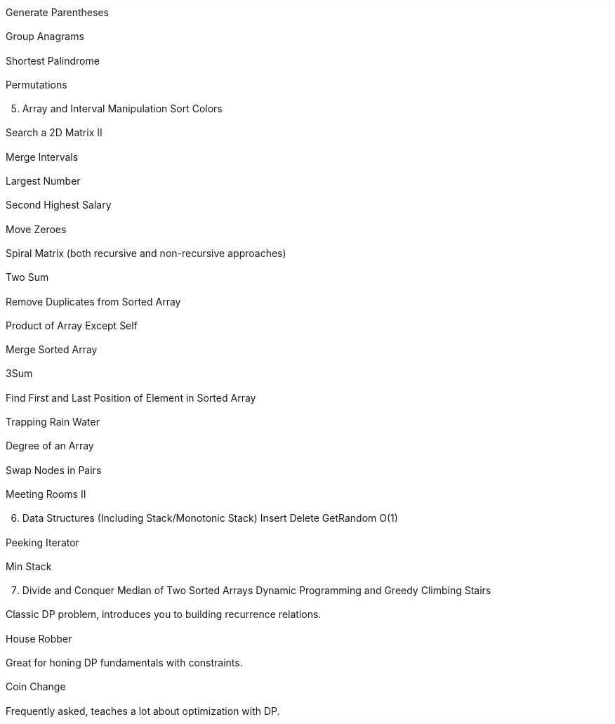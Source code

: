 Generate Parentheses

Group Anagrams

Shortest Palindrome

Permutations

5. Array and Interval Manipulation
Sort Colors

Search a 2D Matrix II

Merge Intervals

Largest Number

Second Highest Salary

Move Zeroes

Spiral Matrix (both recursive and non-recursive approaches)

Two Sum

Remove Duplicates from Sorted Array

Product of Array Except Self

Merge Sorted Array

3Sum

Find First and Last Position of Element in Sorted Array

Trapping Rain Water

Degree of an Array

Swap Nodes in Pairs

Meeting Rooms II

6. Data Structures (Including Stack/Monotonic Stack)
Insert Delete GetRandom O(1)

Peeking Iterator

Min Stack

7. Divide and Conquer
Median of Two Sorted Arrays
Dynamic Programming and Greedy
Climbing Stairs

Classic DP problem, introduces you to building recurrence relations.

House Robber

Great for honing DP fundamentals with constraints.

Coin Change

Frequently asked, teaches a lot about optimization with DP.
